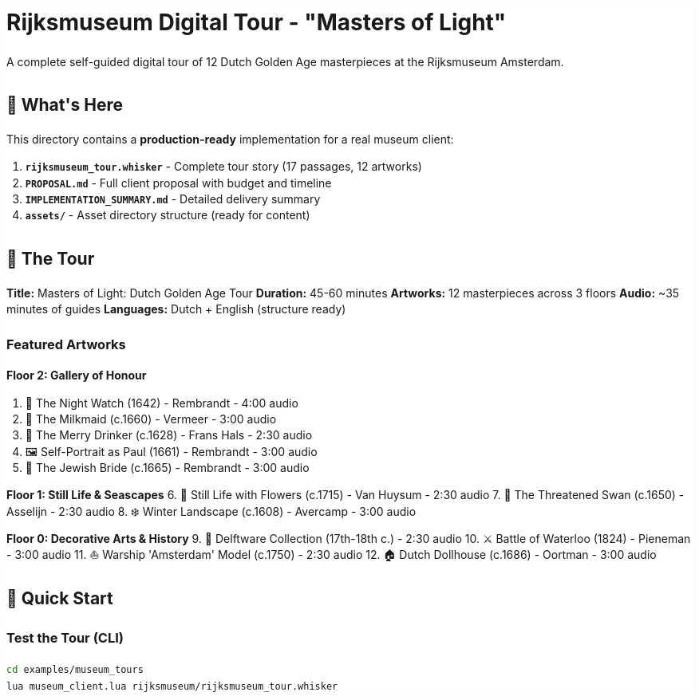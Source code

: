 # Rijksmuseum Digital Tour - "Masters of Light"

A complete self-guided digital tour of 12 Dutch Golden Age masterpieces at the Rijksmuseum Amsterdam.

## 📁 What's Here

This directory contains a **production-ready** implementation for a real museum client:

1. **`rijksmuseum_tour.whisker`** - Complete tour story (17 passages, 12 artworks)
2. **`PROPOSAL.md`** - Full client proposal with budget and timeline
3. **`IMPLEMENTATION_SUMMARY.md`** - Detailed delivery summary
4. **`assets/`** - Asset directory structure (ready for content)

## 🎨 The Tour

**Title:** Masters of Light: Dutch Golden Age Tour
**Duration:** 45-60 minutes
**Artworks:** 12 masterpieces across 3 floors
**Audio:** ~35 minutes of guides
**Languages:** Dutch + English (structure ready)

### Featured Artworks

**Floor 2: Gallery of Honour**
1. 🌙 The Night Watch (1642) - Rembrandt - 4:00 audio
2. 🥛 The Milkmaid (c.1660) - Vermeer - 3:00 audio
3. 🍺 The Merry Drinker (c.1628) - Frans Hals - 2:30 audio
4. 🖼️ Self-Portrait as Paul (1661) - Rembrandt - 3:00 audio
5. 💑 The Jewish Bride (c.1665) - Rembrandt - 3:00 audio

**Floor 1: Still Life & Seascapes**
6. 🌸 Still Life with Flowers (c.1715) - Van Huysum - 2:30 audio
7. 🦢 The Threatened Swan (c.1650) - Asselijn - 2:30 audio
8. ❄️ Winter Landscape (c.1608) - Avercamp - 3:00 audio

**Floor 0: Decorative Arts & History**
9. 🏺 Delftware Collection (17th-18th c.) - 2:30 audio
10. ⚔️ Battle of Waterloo (1824) - Pieneman - 3:00 audio
11. ⛵ Warship 'Amsterdam' Model (c.1750) - 2:30 audio
12. 🏠 Dutch Dollhouse (c.1686) - Oortman - 3:00 audio

## 🚀 Quick Start

### Test the Tour (CLI)

```bash
cd examples/museum_tours
lua museum_client.lua rijksmuseum/rijksmuseum_tour.whisker
```
